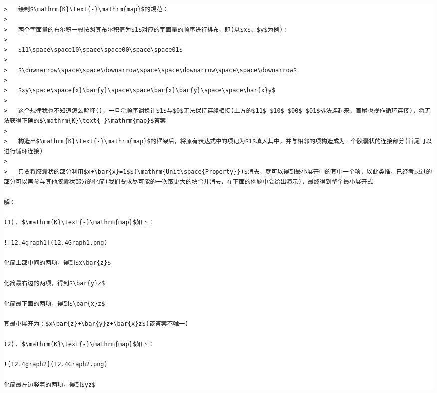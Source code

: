     >   绘制$\mathrm{K}\text{-}\mathrm{map}$的规范：
    >
    >   两个字面量的布尔积一般按照其布尔积值为$1$对应的字面量的顺序进行排布，即(以$x$、$y$为例)：
    >
    >   $11\space\space10\space\space00\space\space01$
    >
    >   $\downarrow\space\space\downarrow\space\space\downarrow\space\space\downarrow$
    >
    >   $xy\space\space{x}\bar{y}\space\space\bar{x}\bar{y}\space\space\bar{x}y$
    >
    >   这个规律我也不知道怎么解释()，一旦将顺序调换让$1$与$0$无法保持连续相接(上方的$11$ $10$ $00$ $01$排法连起来，首尾也视作循环连接)，将无法获得正确的$\mathrm{K}\text{-}\mathrm{map}$答案
    >
    >   构造出$\mathrm{K}\text{-}\mathrm{map}$的框架后，将原有表达式中的项记为$1$填入其中，并与相邻的项构造成为一个胶囊状的连接部分(首尾可以进行循环连接)
    >
    >   只要将胶囊状的部分利用$x+\bar{x}=1$$(\mathrm{Unit\space{Property}})$消去，就可以得到最小展开中的其中一个项，以此类推，已经考虑过的部分可以再参与其他胶囊状部分的化简(我们要求尽可能的一次取更大的块合并消去，在下面的例题中会给出演示)，最终得到整个最小展开式

    解：

    (1). $\mathrm{K}\text{-}\mathrm{map}$如下：

    ![12.4graph1](12.4Graph1.png)

    化简上部中间的两项，得到$x\bar{z}$

    化简最右边的两项，得到$\bar{y}z$

    化简最下面的两项，得到$\bar{x}z$

    其最小展开为：$x\bar{z}+\bar{y}z+\bar{x}z$(该答案不唯一)

    (2). $\mathrm{K}\text{-}\mathrm{map}$如下：

    ![12.4graph2](12.4Graph2.png)

    化简最左边竖着的两项，得到$yz$
